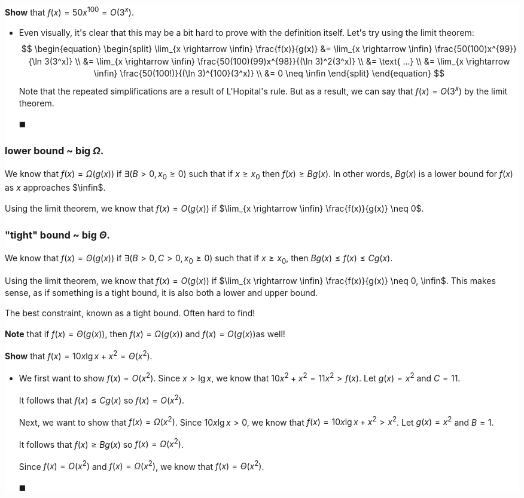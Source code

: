 
**Show** that $f(x) = 50x^{100} = O(3^x)$.

- Even visually, it's clear that this may be a bit hard to prove with the definition itself. Let's try using the limit theorem:
  $$
  \begin{equation}
  \begin{split}
  \lim_{x \rightarrow \infin} \frac{f(x)}{g(x)} 
  &= \lim_{x \rightarrow \infin} \frac{50(100)x^{99}}{\ln 3(3^x)} \\ 
  &= \lim_{x \rightarrow \infin} \frac{50(100)(99)x^{98}}{(\ln 3)^2(3^x)}  \\ 
  &= \text{ ...} \\ 
  &= \lim_{x \rightarrow \infin} \frac{50(100!)}{(\ln 3)^{100}(3^x)} \\
  &= 0 \neq \infin
  \end{split}
  \end{equation}
  $$
  Note that the repeated simplifications are a result of L'Hopital's rule. But as a result, we can say that $f(x) = O(3^x)$ by the limit theorem.

  $\blacksquare$

### lower bound ~ big $\Omega$.

We know that $f(x) = \Omega(g(x))$ if $\exists (B > 0, x_0 \geq 0)$ such that if $x \geq x_0$ then $f(x) \geq Bg(x)$. In other words, $Bg(x)$ is a lower bound for $f(x)$ as $x$ approaches $\infin$.

Using the limit theorem, we know that $f(x) = O(g(x))$ if $\lim_{x \rightarrow \infin} \frac{f(x)}{g(x)} \neq 0$.

### "tight" bound ~ big $\Theta$​​.

We know that $f(x) = \Theta(g(x))$ if $\exists(B > 0, C > 0, x_0 \geq 0)$ such that if $x \geq x_0$, then $Bg(x) \leq f(x) \leq Cg(x)$​.

Using the limit theorem, we know that $f(x) = O(g(x))$ if $\lim_{x \rightarrow \infin} \frac{f(x)}{g(x)} \neq 0, \infin$. This makes sense, as if something is a tight bound, it is also both a lower and upper bound.

The best constraint, known as a tight bound. Often hard to find!

**Note** that if $f(x) = \Theta(g(x))$, then $f(x) = \Omega(g(x))$ and $f(x) = O(g(x))$​ as well!

**Show** that $f(x) = 10x \lg x + x^2 = \Theta(x^2)$​.

- We first want to show $f(x) = O(x^2)$. Since $x > \lg x$, we know that $10x^2 + x^2 = 11x^2 > f(x)$​. Let $g(x) = x^2$ and $C = 11$. 

  It follows that $f(x) \leq Cg(x)$ so $f(x) = O(x^2)$.

  Next, we want to show that $f(x) = \Omega(x^2)$. Since $10x \lg x > 0$, we know that $f(x) = 10x \lg x + x^2 > x^2$. Let $g(x) = x^2$ and $B = 1$.

  It follows that $f(x) \geq Bg(x)$ so $f(x) = \Omega(x^2)$.

  Since $f(x) = O(x^2)$ and $f(x) = \Omega(x^2)$, we know that $f(x) = \Theta(x^2)$. 

  $\blacksquare$​
